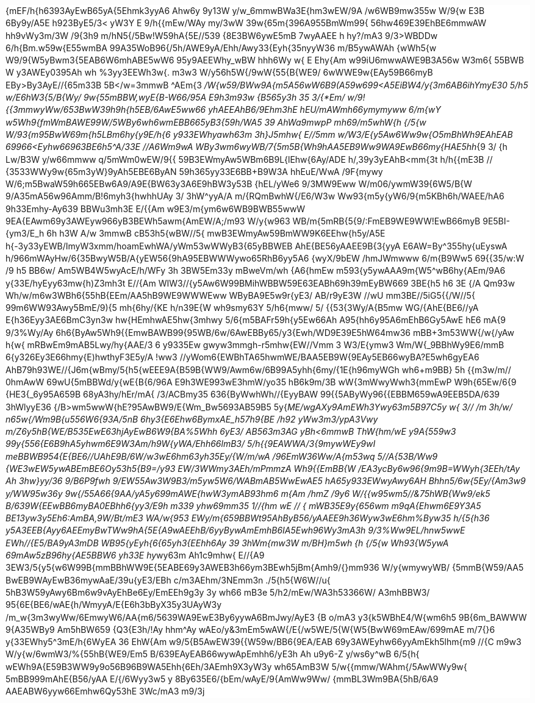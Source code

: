 {mEF/h{h6393AyEwB65yA{5Ehmk3yyA6 Ahw6y 9y13W y/w_6mmwBWa3E{hm3wEW/9A /w6WB9mw355w W/9{w E3B 6By9y/A5E h923ByE5/3< yW3Y E 9/h{{mEw/WAy my/3wW 39w{65m{396A955BmWm99{ 56hw469E39EhBE6mmwAW hh9vWy3m/3W  /9{3h9 m/hN5{/5Bw!W59hA{5E//539 {8E3BW6ywE5mB 7wyAAEE h hy?/mA3  9/3>WBDDw 6/h{Bm.w59w{E55wmBA  99A35WoB96{/5h/AWE9yA/Ehh/Awy33{Eyh{35nyyW36 m/B5ywAWAh {wWh5{w W9/9{W5yBwm3{5EAB6W6mhABE5wW6 95y9AEEWhy_wBW hhh6Wy w{ E Ehy{Am w99iU6mwwAWE9B3A56w W3m6{ 55BWB W y3AWEy0395Ah wh %3yy3EEWh3w{. m3w3 W/y56h5W{/9wW{55{B{WE9/ 6wWWE9w{EAy59B66myB EBy>By3AyE//{65m33B 5B</w=3mmwB ^AEm{3  _/W{w59/BWw9A{m5A56wW6B9(A59w699<A5EiBW4/y{3m6AB6ihYmyE30 5/h5 w/E6hW3{5/B{Wy/ 9w{55mBBW,wyE{B-W66/95A E9h3m93w {B565y3h 35 3/{*Em/ w/9!{{3mmwyWw/653BwW39h9h{h5EB/6AwE5ww66 yhAEEAhB6/9Ehm3hE hEU/mAWmh66ymymyww 6/m{wY w5Wh9{fmWmBAWE99W/5WBy6wh6wmEBB665yB3{59h/WA5 39 AhWa9mwpP mh69/m5whW{h {/5{w W/93{m95BwW69m{h5LBm6hy{y9E/h{6 y933EWhyawh63m 3h}J5mhw{ E//5mm w/W3/E{y5Aw6Ww9w{O5mBhWh9EAhEAB 69966<Eyhw66963BE6h5^A/33E //A6Wm9wA WBy3wm6wyWB/7{5m5B{Wh9hAA5EB9Ww9WA9EwB66my{HAE5hh_{9 3/ {h Lw/B3W y/w66mmww q/5mWm0wEW/9{{ 59B3EWmyAw5WBm6B9L{lEhw{6Ay/ADE h/,39y3yEAhB<mm{3t h/h{{mE3B // {3533WWy9w{65m3yW}9yAh5EBE6ByAN 59h365yy33E6BB+B9W3A hhEuE/WwA  /9F{mywy W/6;m5BwaW59h665EBw6A9/A9E{BW63y3A6E9hBW3y53B {hEL/yWe6 9/3MW9Eww W/m06/ywmW39{6W5/B{W 9/A35mA56w96Amm/B!6myh3{hwhhUAy 3/ 3hW^yyA/A m/{RQmBwhW{/E6/W3w Ww93{m5y{yW6/9{m5KBh6h/WAEE/hA6 9h33Emhy-Ay639 BBWu3mh3E E/{{Am w9E3/m{ym6w6WB9BWB55wwW 9EA{EAwm69y3AWEyw966yB3BEWh5awm{AmEW/A;/m93  W/y{w963 WB/m{5mRB{5{9/:FmEB9WE9WW!EwB66myB 9E5BI-{ym3/E_h 6h h3W A/w 3mmwB cB53h5{wBW//5{ mwB3EWmyAw59BmWW9K6EEhw{h5y/A5E h{-3y33yEWB/ImyW3xmm/hoamEwhWA/yWm53wWWyB3{65yBBWEB AhE{BE56yAAEE9B{3{yyA E6AW=By^355hy{uEyswA h/966mWAyHw/6{35BwyW5B/A{yEW56{9hA95EBWWWywo65RhB6yy5A6 {wyX/9bEW /hmJWmwww 6/m{B9Ww5 69{{35/w:W /9 h5 BB6w/ Am5WB4W5wyAcE/h/WFy 3h 3BW5Em33y mBweVm/wh {A6{hmEw m593{y5ywAAA9m{W5^wB6hy{AEm/9A6 y{33E/hyEyy63mw{h)Z3mh3t E//{Am WIW3//{y5Aw6W99BMihWBBW59E63EABh69h39mEyBW669 3BE{h5 h6 3E {/A Qm93w Wh/w/m6w3WBh6{55hB{EEm/AA5hB9WE9WWWEww WByBA9E5w9r{yE3/ AB/r9yE3W //wU mm3BE//5iG5{{/W//5{ 99m6WW93Awy5BmE/9){5 mh{6hy/{KE h/n39E{W wh9smy63Y 5/h6{mww/ 5/ {{53{3Wy/A{B5mw WG/{AhE{BE6//yA E{h36Eyy3AE6BmC3yn3w hw{HEmhwAE5hw{3mhwy 5/6{m5BAFr59h{y5Ew66Ah A95{hh6y95A6mEhB6Gy5AwE hE6 mA{9 9/3%Wy/Ay 6h6{ByAw5Wh9{{EmwBAWB99{95WB/6w/6AwEBBy65/y3{Ewh/WD9E39E5hW64mw36 mBB+3m53WW{/w{/yAw  h{w{ mRBwEm9mAB5Lwy/hy{AAE/3 6 y9335Ew gwyw3mmgh-r5mhw{EW//Vmm 3 W3/E{ymw3 Wm/W{_9BBhWy9E6/mmB 6{y326Ey3E66hmy{E)hwthyF3E5y/A  !ww3 //yWom6{EWBhTA65hwmWE/BAA5EB9W{9EAy5EB66wyBA?E5wh6gyEA6 AhB79h93WE//{J6m{wBmy/5{h5{wEEE9A{B59B{WW9/Awm6w/6B99A5yhh{6my/{1E{h96myWGh wh6+m9BB} 5h {{m3w/m// 0hmAwW 69wU{5mBBWd/y{wE{B{6/96A E9h3WE993wE3hmW/yo35 hB6k9m/3B  wW{3mWwyWwh3{mmEwP W9h{65Ew/6{9 {HE3{_6y95A659B 68yA3hy/hEr/mA{ /3/ACBmy35 636{ByWwhWh//{EyyBAW 99{{5AByWy96{{EBBM659wA9EEB5DA/639 3hWlyyE36 {/B>wm5wwW{hE?95AwBW9/E{Wm_Bw5693AB59B5 5y{*ME/wgAXy9AmEWh3Ywy63m5B97C5y w{ 3// /m 3h/w/ n65w{/Wm9B{u556W6{93A/5nB 6hy3{E6Ehw6BymxAE_h57h9{BE /h92 yWw3m3/ypA3Vwy m/Z6y5hB{WE/B535EwE63hjAyEwB6W9{BA%5Whh 6yE3/ AB563m3AG yBh<6mmwB ThW{hm/wE y9A{559w3 99y{556{E6B9hA5yhwm6E9W3Am/h9W{yWA/Ehh66lmB3/ 5/h{{9EAWWA/3{9mywWEy9wI meBBWB954{E{BE6//UAhE9B/6W/w3wE6hm63yh35Ey/{W/m/wA  /96EmW36Ww/A{m53wq 5//A{53B/Ww9 {WE3wEW5ywABEmBE6Oy53h5{B9=/y93 EW/3WWmy3AEh/mPmmzA Wh9{{EmBB{W /EA3ycBy6w96{9m9B=WWyh{3EEh/tAy Ah 3hw}yy/36 9/B6P9fwh 9/EW55Aw3W9B3/m5yw5W6/WABmAB5WwEwAE5 hA65y933EWwyAwy6AH Bhhn5/6w{5Ey/{Am3w9 y/WW95w36y 9w{/55A66{9AA/yA5y699mAWE{hwW3ymAB93hm6 m{Am /hmZ /9y6 W/{{w95wm5//&75hWB{Ww9/ek5 B/639W{EEwBB6myBA0EBhh6{yy3/E9h   m339 yhw69mm35 1//{hm wE // { mWB35E9y{656wm m9qA{Ehwm6E9Y3A5 BE13yw3y5Eh6:AmBA,9W/Bt/mE3 WA/w{953 EWy/m{659BBWt95AhByB56/yAAEE9h36Wyw3wE6hm%Byw35 h/{5{h36 y5A3EEB{Ayy6AEEmyBwTWw9hA{5E{A9wAEEhB/6yyBywAmEmhB6IA5Ewh96Wy3mA3h 9/3%Ww9EL/hnw5wwE EWh//{E5/BA9yA3mDB WB95{yEyh{6{65yh3{EEhh6Ay 39 3hWm{mw3W m/BH}m5wh {h {/5{w Wh93{W5ywA 69mAw5zB96hy{AE5BBW6 yh33E hy*wy63m Ah1c9mhw{ E//{A9 3EW3/5{y5{w6W99B{mmBBhWW9E{5EABE69y3AWEB3h66ym3BEwh5jBm{Amh9/{}mm936 W/y{wmywyWB/ {5mmB{W59/AA5 BwEB9WAyEwB36mywAaE/39u{yE3/EBh c/m3AEhm/3NEmm3n ./5{h5{W6W//u{ 5hB3W59yAwy6Bm6w9vAyEhBe6Ey/EmEEh9g3y 3y wh66 mB3e 5/h2/mEw/WA3h53366W/ A3mhBBW3/ 95{6E{BE6/wAE{h/WmyyA/E{E6h3bByX35y3UAyW3y  /m_w{3m3wyWw/6EmwyW6/AA{m6/5639WA9EwE3By6yywA6BmJwy/AyE3 {B o/mA3 y3{k5WBhE4/W{wm6h5  9B{6m_BAWWW 9{A35WBy9 Am5hBW659 {Q3{E3h/!Ay  hhm^Ay wAEo/y&3mEm5wAW{/E{/w5WE/5{W{W5{BwW69mEAw/699mAE m/7{}6 y{33EWhy5^3mE/h{6WyEA 36 EhW{Am w9/5{B5AwEW39{{W59w/BB6{9EA/EAB 69y3AWEyhw66yyAmEkh5lhm{m9 //{C m9w3 W/y{w/6wmW3/%{55hB{WE9/Em5 B/639EAyEAB66wywApEmhh6/yE3h Ah u9y6-Z y/ws6y^wB 6/5{h{ wEWh9A{E59B3WW9y9o56B96B9WA5Ehh{6Eh/3AEmh9X3yW3y wh65AmB3W 5/w{{mmw/WAhm{/5AwWWy9w{ 5mBB999mAhE{B56/yAA E/{/6Wyy3w5 y 8By635E6/{bEm/wAyE/9{AmWw9Ww/ {mmBL3Wm9BA{5hB/6A9 AAEABW6yyw66Emhw6Qy53hE 3Wc/mA3 m9/3j